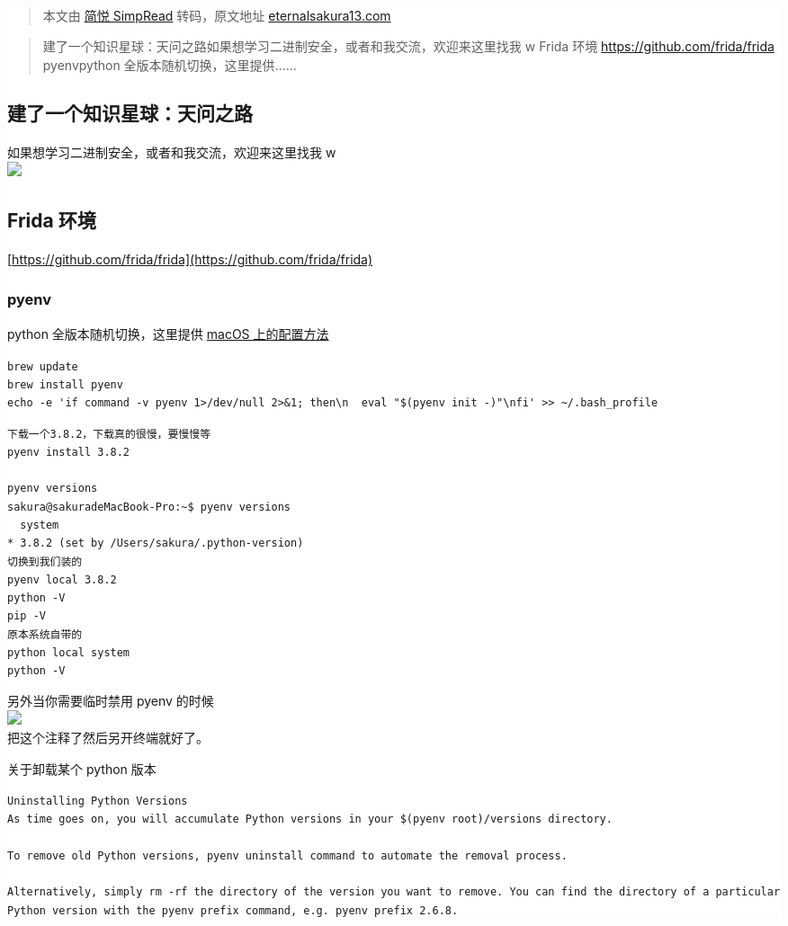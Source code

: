 > 本文由 [简悦 SimpRead](http://ksria.com/simpread/) 转码，原文地址 [eternalsakura13.com](https://eternalsakura13.com/2020/07/04/frida/)

> 建了一个知识星球：天问之路如果想学习二进制安全，或者和我交流，欢迎来这里找我 w Frida 环境 https://github.com/frida/frida pyenvpython 全版本随机切换，这里提供......

## [](#建了一个知识星球：天问之路 "建了一个知识星球：天问之路")建了一个知识星球：天问之路

如果想学习二进制安全，或者和我交流，欢迎来这里找我 w  
[![](https://sakura-1252236262.cos.ap-beijing.myqcloud.com/2021-06-22-034815.jpg)](https://sakura-1252236262.cos.ap-beijing.myqcloud.com/2021-06-22-034815.jpg)

## [](#Frida环境 "Frida环境")Frida 环境

[https://github.com/frida/frida](https://github.com/frida/frida)

### [](#pyenv "pyenv")pyenv

python 全版本随机切换，这里提供 [macOS 上的配置方法](https://github.com/pyenv/pyenv#homebrew-on-macos)

```
brew update
brew install pyenv
echo -e 'if command -v pyenv 1>/dev/null 2>&1; then\n  eval "$(pyenv init -)"\nfi' >> ~/.bash_profile
```

```
下载一个3.8.2，下载真的很慢，要慢慢等
pyenv install 3.8.2

pyenv versions
sakura@sakuradeMacBook-Pro:~$ pyenv versions
  system
* 3.8.2 (set by /Users/sakura/.python-version)
切换到我们装的
pyenv local 3.8.2
python -V
pip -V
原本系统自带的
python local system
python -V
```

另外当你需要临时禁用 pyenv 的时候  
[![](https://sakura-1252236262.cos.ap-beijing.myqcloud.com/2020-04-17-134140.png)](https://sakura-1252236262.cos.ap-beijing.myqcloud.com/2020-04-17-134140.png)  
把这个注释了然后另开终端就好了。

关于卸载某个 python 版本

```
Uninstalling Python Versions
As time goes on, you will accumulate Python versions in your $(pyenv root)/versions directory.

To remove old Python versions, pyenv uninstall command to automate the removal process.

Alternatively, simply rm -rf the directory of the version you want to remove. You can find the directory of a particular Python version with the pyenv prefix command, e.g. pyenv prefix 2.6.8.
```
